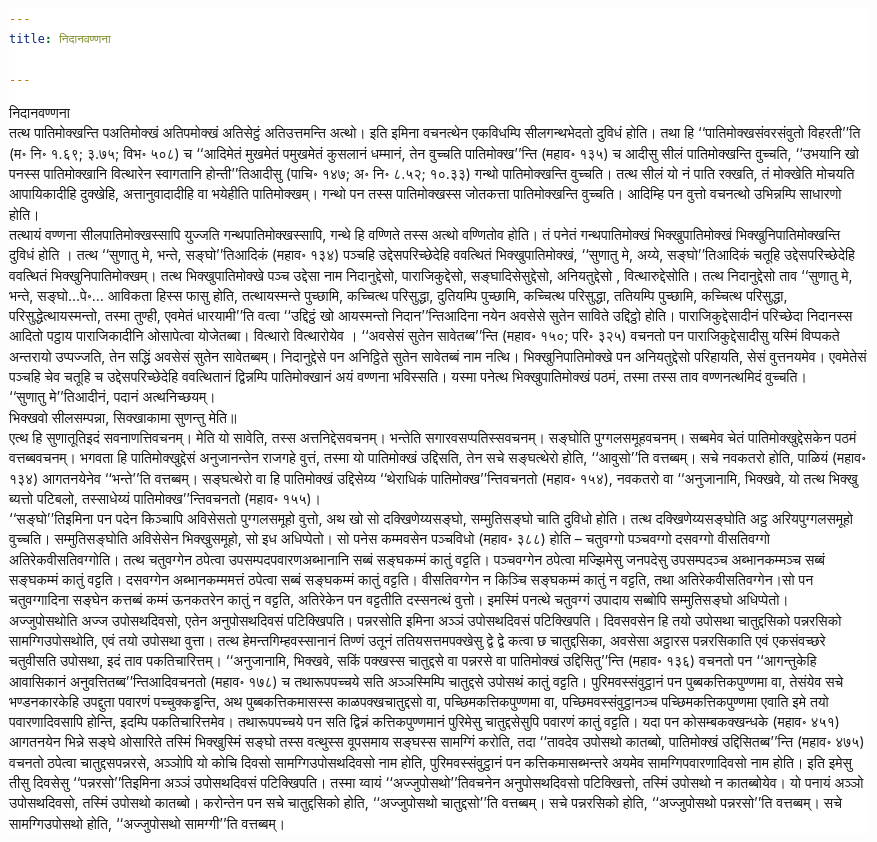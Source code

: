 ```yaml
---
title: निदानवण्णना

---
```

निदानवण्णना  
तत्थ पातिमोक्खन्ति पअतिमोक्खं अतिपमोक्खं अतिसेट्ठं अतिउत्तमन्ति अत्थो। इति इमिना वचनत्थेन एकविधम्पि सीलगन्थभेदतो दुविधं होति। तथा हि ‘‘पातिमोक्खसंवरसंवुतो विहरती’’ति (म॰ नि॰ १.६९; ३.७५; विभ॰ ५०८) च ‘‘आदिमेतं मुखमेतं पमुखमेतं कुसलानं धम्मानं, तेन वुच्चति पातिमोक्ख’’न्ति (महाव॰ १३५) च आदीसु सीलं पातिमोक्खन्ति वुच्चति, ‘‘उभयानि खो पनस्स पातिमोक्खानि वित्थारेन स्वागतानि होन्ती’’तिआदीसु (पाचि॰ १४७; अ॰ नि॰ ८.५२; १०.३३) गन्थो पातिमोक्खन्ति वुच्चति। तत्थ सीलं यो नं पाति रक्खति, तं मोक्खेति मोचयति आपायिकादीहि दुक्खेहि, अत्तानुवादादीहि वा भयेहीति पातिमोक्खम्। गन्थो पन तस्स पातिमोक्खस्स जोतकत्ता पातिमोक्खन्ति वुच्चति। आदिम्हि पन वुत्तो वचनत्थो उभिन्नम्पि साधारणो होति।  
तत्थायं वण्णना सीलपातिमोक्खस्सापि युज्जति गन्थपातिमोक्खस्सापि, गन्थे हि वण्णिते तस्स अत्थो वण्णितोव होति। तं पनेतं गन्थपातिमोक्खं भिक्खुपातिमोक्खं भिक्खुनिपातिमोक्खन्ति दुविधं होति । तत्थ ‘‘सुणातु मे, भन्ते, सङ्घो’’तिआदिकं (महाव॰ १३४) पञ्चहि उद्देसपरिच्छेदेहि ववत्थितं भिक्खुपातिमोक्खं, ‘‘सुणातु मे, अय्ये, सङ्घो’’तिआदिकं चतूहि उद्देसपरिच्छेदेहि ववत्थितं भिक्खुनिपातिमोक्खम्। तत्थ भिक्खुपातिमोक्खे पञ्च उद्देसा नाम निदानुद्देसो, पाराजिकुद्देसो, सङ्घादिसेसुद्देसो, अनियतुद्देसो , वित्थारुद्देसोति। तत्थ निदानुद्देसो ताव ‘‘सुणातु मे, भन्ते, सङ्घो…पे॰… आविकता हिस्स फासु होति, तत्थायस्मन्ते पुच्छामि, कच्चित्थ परिसुद्धा, दुतियम्पि पुच्छामि, कच्चित्थ परिसुद्धा, ततियम्पि पुच्छामि, कच्चित्थ परिसुद्धा, परिसुद्धेत्थायस्मन्तो, तस्मा तुण्ही, एवमेतं धारयामी’’ति वत्वा ‘‘उद्दिट्ठं खो आयस्मन्तो निदान’’न्तिआदिना नयेन अवसेसे सुतेन साविते उद्दिट्ठो होति। पाराजिकुद्देसादीनं परिच्छेदा निदानस्स आदितो पट्ठाय पाराजिकादीनि ओसापेत्वा योजेतब्बा। वित्थारो वित्थारोयेव । ‘‘अवसेसं सुतेन सावेतब्ब’’न्ति (महाव॰ १५०; परि॰ ३२५) वचनतो पन पाराजिकुद्देसादीसु यस्मिं विप्पकते अन्तरायो उप्पज्जति, तेन सद्धिं अवसेसं सुतेन सावेतब्बम्। निदानुद्देसे पन अनिट्ठिते सुतेन सावेतब्बं नाम नत्थि। भिक्खुनिपातिमोक्खे पन अनियतुद्देसो परिहायति, सेसं वुत्तनयमेव। एवमेतेसं पञ्चहि चेव चतूहि च उद्देसपरिच्छेदेहि ववत्थितानं द्विन्नम्पि पातिमोक्खानं अयं वण्णना भविस्सति। यस्मा पनेत्थ भिक्खुपातिमोक्खं पठमं, तस्मा तस्स ताव वण्णनत्थमिदं वुच्चति।  
‘‘सुणातु मे’’तिआदीनं, पदानं अत्थनिच्छयम्।  
भिक्खवो सीलसम्पन्ना, सिक्खाकामा सुणन्तु मेति॥  
एत्थ हि सुणातूतिइदं सवनाणत्तिवचनम्। मेति यो सावेति, तस्स अत्तनिद्देसवचनम्। भन्तेति सगारवसप्पतिस्सवचनम्। सङ्घोति पुग्गलसमूहवचनम्। सब्बमेव चेतं पातिमोक्खुद्देसकेन पठमं वत्तब्बवचनम्। भगवता हि पातिमोक्खुद्देसं अनुजानन्तेन राजगहे वुत्तं, तस्मा यो पातिमोक्खं उद्दिसति, तेन सचे सङ्घत्थेरो होति, ‘‘आवुसो’’ति वत्तब्बम्। सचे नवकतरो होति, पाळियं (महाव॰ १३४) आगतनयेनेव ‘‘भन्ते’’ति वत्तब्बम्। सङ्घत्थेरो वा हि पातिमोक्खं उद्दिसेय्य ‘‘थेराधिकं पातिमोक्ख’’न्तिवचनतो (महाव॰ १५४), नवकतरो वा ‘‘अनुजानामि, भिक्खवे, यो तत्थ भिक्खु ब्यत्तो पटिबलो, तस्साधेय्यं पातिमोक्ख’’न्तिवचनतो (महाव॰ १५५)।  
‘‘सङ्घो’’तिइमिना पन पदेन किञ्चापि अविसेसतो पुग्गलसमूहो वुत्तो, अथ खो सो दक्खिणेय्यसङ्घो, सम्मुतिसङ्घो चाति दुविधो होति। तत्थ दक्खिणेय्यसङ्घोति अट्ठ अरियपुग्गलसमूहो वुच्चति। सम्मुतिसङ्घोति अविसेसेन भिक्खुसमूहो, सो इध अधिप्पेतो। सो पनेस कम्मवसेन पञ्चविधो (महाव॰ ३८८) होति – चतुवग्गो पञ्चवग्गो दसवग्गो वीसतिवग्गो अतिरेकवीसतिवग्गोति। तत्थ चतुवग्गेन ठपेत्वा उपसम्पदपवारणअब्भानानि सब्बं सङ्घकम्मं कातुं वट्टति। पञ्चवग्गेन ठपेत्वा मज्झिमेसु जनपदेसु उपसम्पदञ्च अब्भानकम्मञ्च सब्बं सङ्घकम्मं कातुं वट्टति। दसवग्गेन अब्भानकम्ममत्तं ठपेत्वा सब्बं सङ्घकम्मं कातुं वट्टति। वीसतिवग्गेन न किञ्चि सङ्घकम्मं कातुं न वट्टति, तथा अतिरेकवीसतिवग्गेन।सो पन चतुवग्गादिना सङ्घेन कत्तब्बं कम्मं ऊनकतरेन कातुं न वट्टति, अतिरेकेन पन वट्टतीति दस्सनत्थं वुत्तो। इमस्मिं पनत्थे चतुवग्गं उपादाय सब्बोपि सम्मुतिसङ्घो अधिप्पेतो।  
अज्जुपोसथोति अज्ज उपोसथदिवसो, एतेन अनुपोसथदिवसं पटिक्खिपति। पन्नरसोति इमिना अञ्ञं उपोसथदिवसं पटिक्खिपति। दिवसवसेन हि तयो उपोसथा चातुद्दसिको पन्नरसिको सामग्गिउपोसथोति, एवं तयो उपोसथा वुत्ता। तत्थ हेमन्तगिम्हवस्सानानं तिण्णं उतूनं ततियसत्तमपक्खेसु द्वे द्वे कत्वा छ चातुद्दसिका, अवसेसा अट्ठारस पन्नरसिकाति एवं एकसंवच्छरे चतुवीसति उपोसथा, इदं ताव पकतिचारित्तम्। ‘‘अनुजानामि, भिक्खवे, सकिं पक्खस्स चातुद्दसे वा पन्नरसे वा पातिमोक्खं उद्दिसितु’’न्ति (महाव॰ १३६) वचनतो पन ‘‘आगन्तुकेहि आवासिकानं अनुवत्तितब्ब’’न्तिआदिवचनतो (महाव॰ १७८) च तथारूपपच्चये सति अञ्ञस्मिम्पि चातुद्दसे उपोसथं कातुं वट्टति। पुरिमवस्संवुट्ठानं पन पुब्बकत्तिकपुण्णमा वा, तेसंयेव सचे भण्डनकारकेहि उपद्दुता पवारणं पच्चुक्कड्ढन्ति, अथ पुब्बकत्तिकमासस्स काळपक्खचातुद्दसो वा, पच्छिमकत्तिकपुण्णमा वा, पच्छिमवस्संवुट्ठानञ्च पच्छिमकत्तिकपुण्णमा एवाति इमे तयो पवारणादिवसापि होन्ति, इदम्पि पकतिचारित्तमेव। तथारूपपच्चये पन सति द्विन्नं कत्तिकपुण्णमानं पुरिमेसु चातुद्दसेसुपि पवारणं कातुं वट्टति। यदा पन कोसम्बकक्खन्धके (महाव॰ ४५१) आगतनयेन भिन्ने सङ्घे ओसारिते तस्मिं भिक्खुस्मिं सङ्घो तस्स वत्थुस्स वूपसमाय सङ्घस्स सामग्गिं करोति, तदा ‘‘तावदेव उपोसथो कातब्बो, पातिमोक्खं उद्दिसितब्ब’’न्ति (महाव॰ ४७५) वचनतो ठपेत्वा चातुद्दसपन्नरसे, अञ्ञोपि यो कोचि दिवसो सामग्गिउपोसथदिवसो नाम होति, पुरिमवस्संवुट्ठानं पन कत्तिकमासब्भन्तरे अयमेव सामग्गिपवारणादिवसो नाम होति। इति इमेसु तीसु दिवसेसु ‘‘पन्नरसो’’तिइमिना अञ्ञं उपोसथदिवसं पटिक्खिपति। तस्मा य्वायं ‘‘अज्जुपोसथो’’तिवचनेन अनुपोसथदिवसो पटिक्खित्तो, तस्मिं उपोसथो न कातब्बोयेव। यो पनायं अञ्ञो उपोसथदिवसो, तस्मिं उपोसथो कातब्बो। करोन्तेन पन सचे चातुद्दसिको होति, ‘‘अज्जुपोसथो चातुद्दसो’’ति वत्तब्बम्। सचे पन्नरसिको होति, ‘‘अज्जुपोसथो पन्नरसो’’ति वत्तब्बम्। सचे सामग्गिउपोसथो होति, ‘‘अज्जुपोसथो सामग्गी’’ति वत्तब्बम्।  